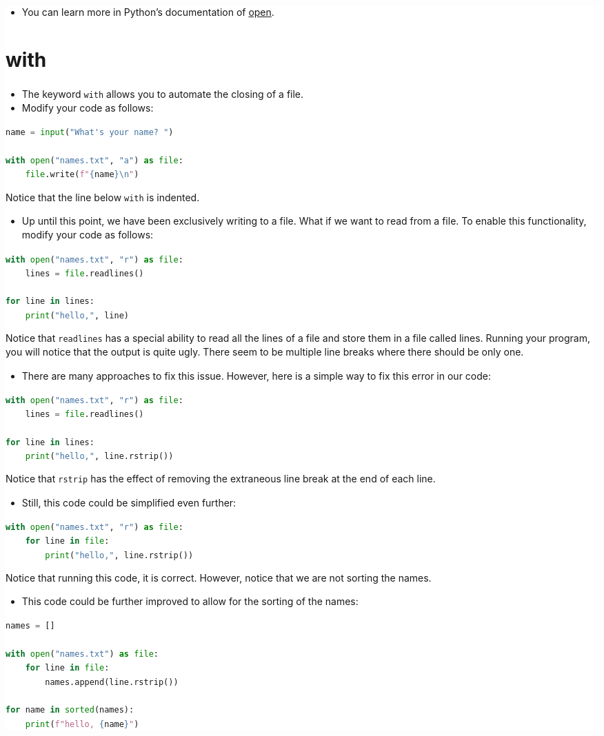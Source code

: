 - You can learn more in Python’s documentation of [open](https://docs.python.org/3/library/functions.html#open).

# with

- The keyword `with` allows you to automate the closing of a file.
- Modify your code as follows:

```python
name = input("What's your name? ")

with open("names.txt", "a") as file:
	file.write(f"{name}\n")
```

Notice that the line below `with` is indented.

- Up until this point, we have been exclusively writing to a file. What if we want to read from a file. To enable this functionality, modify your code as follows:

```python
with open("names.txt", "r") as file:
	lines = file.readlines()

for line in lines:
	print("hello,", line)
```

Notice that `readlines` has a special ability to read all the lines of a file and store them in a file called lines. Running your program, you will notice that the output is quite ugly. There seem to be multiple line breaks where there should be only one.

- There are many approaches to fix this issue. However, here is a simple way to fix this error in our code:

```python
with open("names.txt", "r") as file:
	lines = file.readlines()

for line in lines:
	print("hello,", line.rstrip())
```

Notice that `rstrip` has the effect of removing the extraneous line break at the end of each line.

- Still, this code could be simplified even further:

```python
with open("names.txt", "r") as file:
	for line in file:
		print("hello,", line.rstrip())
```

Notice that running this code, it is correct. However, notice that we are not sorting the names.

- This code could be further improved to allow for the sorting of the names:

```python
names = []

with open("names.txt") as file:
	for line in file:
		names.append(line.rstrip())

for name in sorted(names):
	print(f"hello, {name}")
```
